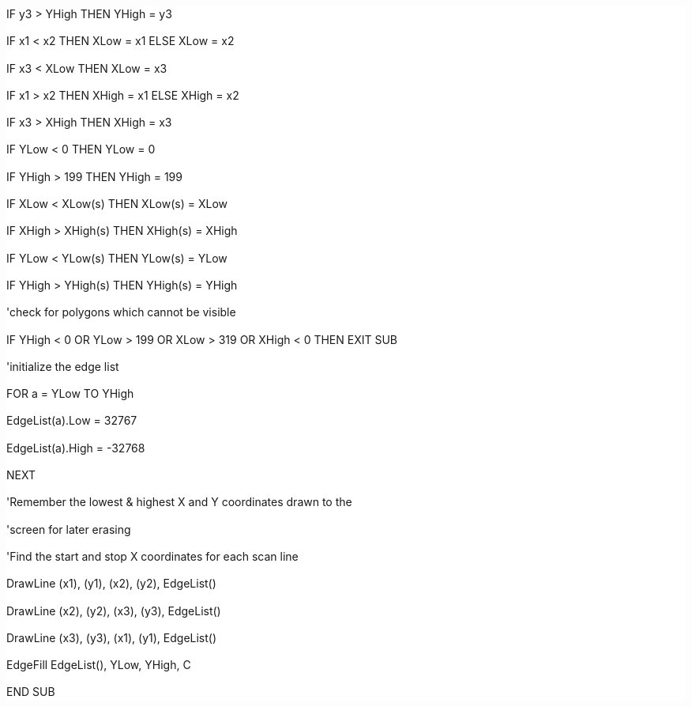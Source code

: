 IF y3 > YHigh THEN YHigh = y3

 

IF x1 < x2 THEN XLow = x1 ELSE XLow = x2

IF x3 < XLow THEN XLow = x3

IF x1 > x2 THEN XHigh = x1 ELSE XHigh = x2

IF x3 > XHigh THEN XHigh = x3

 

IF YLow < 0 THEN YLow = 0

IF YHigh > 199 THEN YHigh = 199

 

IF XLow < XLow(s) THEN XLow(s) = XLow

IF XHigh > XHigh(s) THEN XHigh(s) = XHigh

 

IF YLow < YLow(s) THEN YLow(s) = YLow

IF YHigh > YHigh(s) THEN YHigh(s) = YHigh

 

 

'check for polygons which cannot be visible

IF YHigh < 0 OR YLow > 199 OR XLow > 319 OR XHigh < 0 THEN EXIT SUB

 

'initialize the edge list

FOR a = YLow TO YHigh

EdgeList(a).Low = 32767

EdgeList(a).High = -32768

NEXT

 

'Remember the lowest & highest X and Y coordinates drawn to the

'screen for later erasing

 

'Find the start and stop X coordinates for each scan line

DrawLine (x1), (y1), (x2), (y2), EdgeList()

DrawLine (x2), (y2), (x3), (y3), EdgeList()

DrawLine (x3), (y3), (x1), (y1), EdgeList()

EdgeFill EdgeList(), YLow, YHigh, C

 

END SUB
